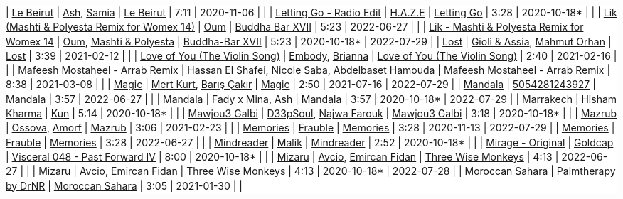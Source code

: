 | [Le Beirut](https://open.spotify.com/track/7dpKMbwkvZUV9JKFpjaxp0) | [Ash](https://open.spotify.com/artist/4nkuNzBcYGlNmAqFWbHLqS), [Samia](https://open.spotify.com/artist/4rcc50B4lBpvHrylYxv62s) | [Le Beirut](https://open.spotify.com/album/7MQQTBdzZwwH5nlLR4AlXX) | 7:11 | 2020-11-06 |  |
| [Letting Go \- Radio Edit](https://open.spotify.com/track/13ZVXJtXmCBZa41ikye5Lt) | [H.A.Z.E](https://open.spotify.com/artist/3fNIlM0jHaoyX2V05nYTgh) | [Letting Go](https://open.spotify.com/album/1IKDDxUoTJsEkqkHV6VvM4) | 3:28 | 2020-10-18\* |  |
| [Lik \(Mashti & Polyesta Remix for Womex 14\)](https://open.spotify.com/track/6MhJXZwtuGIQ9mIG5hTxrd) | [Oum](https://open.spotify.com/artist/4io8n4UJrGAd0T3uf2S72f) | [Buddha Bar XVII](https://open.spotify.com/album/7LjnEDSRp8hY1TB7fLiuRN) | 5:23 | 2022-06-27 |  |
| [Lik \- Mashti & Polyesta Remix for Womex 14](https://open.spotify.com/track/7AlDyIyHRVg5eeNiuJnJKn) | [Oum](https://open.spotify.com/artist/4io8n4UJrGAd0T3uf2S72f), [Mashti & Polyesta](https://open.spotify.com/artist/5Ua1N3HlmmjliTsgsIuZu8) | [Buddha\-Bar XVII](https://open.spotify.com/album/2w0GpzgE6gMMdSND0hpPaE) | 5:23 | 2020-10-18\* | 2022-07-29 |
| [Lost](https://open.spotify.com/track/2hVQWiAcCZO3ICY0zoHdA2) | [Giolì & Assia](https://open.spotify.com/artist/6mM9a86Nrw0y7f9MaJGbpU), [Mahmut Orhan](https://open.spotify.com/artist/3t8WiyalpvnB9AObcMufiE) | [Lost](https://open.spotify.com/album/2eNP8ynGQaauz1pwPnsYH0) | 3:39 | 2021-02-12 |  |
| [Love of You \(The Violin Song\)](https://open.spotify.com/track/5WUl5natjFTSqSljddJqqZ) | [Embody](https://open.spotify.com/artist/0e7jcv95x5MTycydtfg6wv), [Brianna](https://open.spotify.com/artist/3q1xAVcUquRc7oCZYLLIvZ) | [Love of You \(The Violin Song\)](https://open.spotify.com/album/5enimcWdUNJu7ijU0MSHaW) | 2:40 | 2021-02-16 |  |
| [Mafeesh Mostaheel \- Arrab Remix](https://open.spotify.com/track/2pCAbg8LNmLBThAJoA6gj8) | [Hassan El Shafei](https://open.spotify.com/artist/62HptqyCczb1325UIjFF7x), [Nicole Saba](https://open.spotify.com/artist/5rG4r9CUQsfZhjcCiR643w), [Abdelbaset Hamouda](https://open.spotify.com/artist/214and19aAubWpZFKo7bnv) | [Mafeesh Mostaheel \- Arrab Remix](https://open.spotify.com/album/0tPPFYZJFvWbtEg5TQLMrW) | 8:38 | 2021-03-08 |  |
| [Magic](https://open.spotify.com/track/0jqczwiW0nZS9nbHcP53zH) | [Mert Kurt](https://open.spotify.com/artist/4RT6cDwglyYnmCDaxX2LHL), [Barış Çakır](https://open.spotify.com/artist/4UXic6o2WzSQJwgMzAP32J) | [Magic](https://open.spotify.com/album/60BkiwqufLrelLEbCueKG5) | 2:50 | 2021-07-16 | 2022-07-29 |
| [Mandala](https://open.spotify.com/track/1Y4z9pcqHF9KHHnZQoB07O) | [5054281243927](https://open.spotify.com/artist/19XpYYkXzHg5NrQVMYflP7) | [Mandala](https://open.spotify.com/album/3dUAftuoKoE2HUDPpEVJeS) | 3:57 | 2022-06-27 |  |
| [Mandala](https://open.spotify.com/track/5K0R8reohWaKRyehS3dJt3) | [Fady x Mina](https://open.spotify.com/artist/5d0bEn2xHaHZrXAnFDZaFL), [Ash](https://open.spotify.com/artist/4nkuNzBcYGlNmAqFWbHLqS) | [Mandala](https://open.spotify.com/album/1sBusxJUPeNbyGtoZgfwkL) | 3:57 | 2020-10-18\* | 2022-07-29 |
| [Marrakech](https://open.spotify.com/track/479rGHKvQHAT18qCWR8Hvn) | [Hisham Kharma](https://open.spotify.com/artist/5kaRV3SU3XXy1q2CsLOfIl) | [Kun](https://open.spotify.com/album/3rw9RPwHJzrlvHstzytg6D) | 5:14 | 2020-10-18\* |  |
| [Mawjou3 Galbi](https://open.spotify.com/track/6TG4s4lyrLJ8OpaGbgfqGl) | [D33pSoul](https://open.spotify.com/artist/2HZLJwBLZN8etpz2ZvHqlL), [Najwa Farouk](https://open.spotify.com/artist/0nGyyjulhM4IB5kNqyKvGq) | [Mawjou3 Galbi](https://open.spotify.com/album/450bx2egvP32rGdLekadr0) | 3:18 | 2020-10-18\* |  |
| [Mazrub](https://open.spotify.com/track/6LQ6389JtKwSYWLi0c5OAH) | [Ossova](https://open.spotify.com/artist/5BTNXZpP9Dhzzb4llFSMzJ), [Amorf](https://open.spotify.com/artist/235rIOpga6eYnAP03JD444) | [Mazrub](https://open.spotify.com/album/3ehMTWstecDQEghyK3JcGi) | 3:06 | 2021-02-23 |  |
| [Memories](https://open.spotify.com/track/79K265g8aRrl98igAjOE0L) | [Frauble](https://open.spotify.com/artist/3NLk43BYwIw4UnPFevn1r1) | [Memories](https://open.spotify.com/album/0Rjpw1MhWfGh1K9lyqakjY) | 3:28 | 2020-11-13 | 2022-07-29 |
| [Memories](https://open.spotify.com/track/7oElCR8kjz4BX2uvwwtTTT) | [Frauble](https://open.spotify.com/artist/3NLk43BYwIw4UnPFevn1r1) | [Memories](https://open.spotify.com/album/60pdlSEWhFUir3fyCuqo0Y) | 3:28 | 2022-06-27 |  |
| [Mindreader](https://open.spotify.com/track/5P52da2sNatI3lgZEW5Prb) | [Malik](https://open.spotify.com/artist/4sEcx9wubbX4TLdaCQTqGI) | [Mindreader](https://open.spotify.com/album/2S6yN5zAZpFmCuBKSU8YSM) | 2:52 | 2020-10-18\* |  |
| [Mirage \- Original](https://open.spotify.com/track/2fBOS1NT8dYFrypecpjoOS) | [Goldcap](https://open.spotify.com/artist/0uoaqsdWJ2Mbm9g0hjjZns) | [Visceral 048 \- Past Forward IV](https://open.spotify.com/album/5gwYVe3uLbE4kLIf1kSAF7) | 8:00 | 2020-10-18\* |  |
| [Mizaru](https://open.spotify.com/track/0KcO9fZg4t4iEX2Ug0hvrY) | [Avcio](https://open.spotify.com/artist/27YTx2t97TjnQZYeOkbJau), [Emircan Fidan](https://open.spotify.com/artist/1AFnr63dwLoIEQ962J4sB9) | [Three Wise Monkeys](https://open.spotify.com/album/30cXN71kK6LFGH7OBIUkXJ) | 4:13 | 2022-06-27 |  |
| [Mizaru](https://open.spotify.com/track/3zEjvQVs0DQO0rU6KDWe4C) | [Avcio](https://open.spotify.com/artist/27YTx2t97TjnQZYeOkbJau), [Emircan Fidan](https://open.spotify.com/artist/1AFnr63dwLoIEQ962J4sB9) | [Three Wise Monkeys](https://open.spotify.com/album/20F8sUhG4t7spxKMdOAUGg) | 4:13 | 2020-10-18\* | 2022-07-28 |
| [Moroccan Sahara](https://open.spotify.com/track/2qgjZBMerWlMfU69VuYCfL) | [Palmtherapy by DrNR](https://open.spotify.com/artist/2uPDdfOwM6OE4GFiWEO3ho) | [Moroccan Sahara](https://open.spotify.com/album/7gNhIIdrH2OEJJsXC5OKLD) | 3:05 | 2021-01-30 |  |